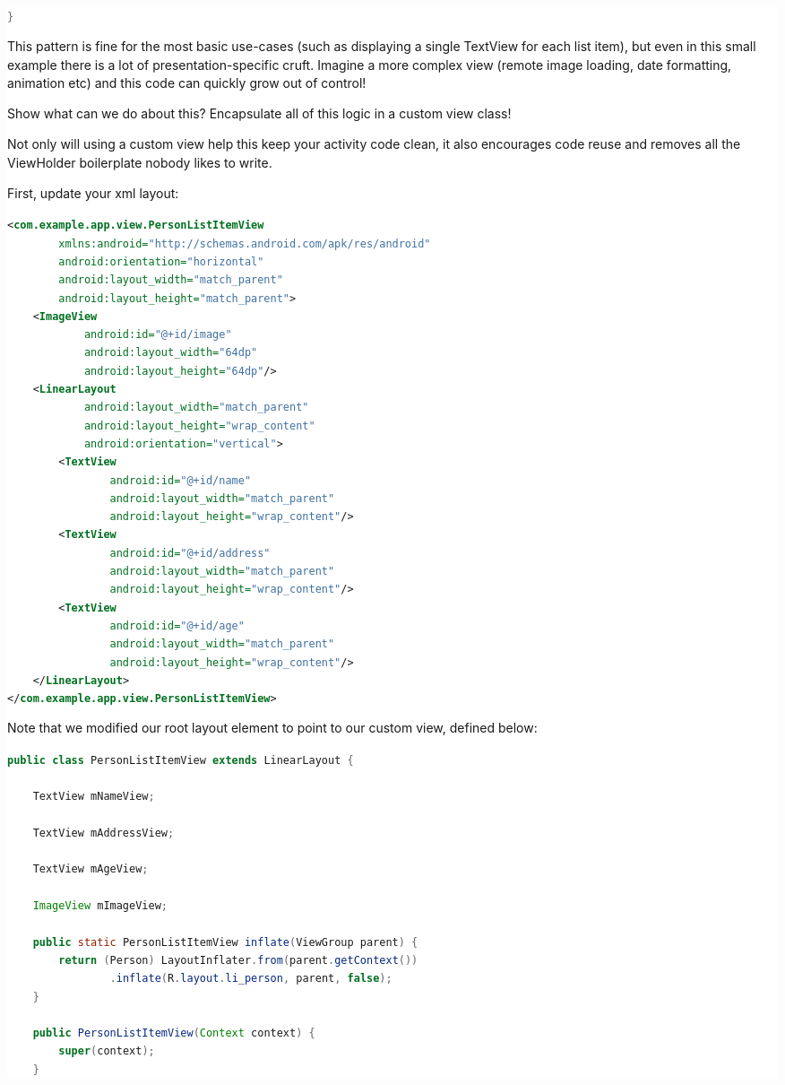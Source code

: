 ``` java Bloated adapter implementation
}	
```

This pattern is fine for the most basic use-cases (such as displaying a single TextView for each list item), but even in this small example there is a lot of presentation-specific cruft. Imagine a more complex view (remote image loading, date formatting, animation etc) and this code can quickly grow out of control!

Show what can we do about this? Encapsulate all of this logic in a custom view class!



Not only will using a custom view help this keep your activity code clean, it also encourages code reuse and removes all the ViewHolder boilerplate nobody likes to write.

First, update your xml layout:

``` xml res/layout/li_person.xml
<com.example.app.view.PersonListItemView
        xmlns:android="http://schemas.android.com/apk/res/android"
        android:orientation="horizontal"
        android:layout_width="match_parent"
        android:layout_height="match_parent">
    <ImageView
            android:id="@+id/image"
            android:layout_width="64dp"
            android:layout_height="64dp"/>
    <LinearLayout
            android:layout_width="match_parent"
            android:layout_height="wrap_content"
            android:orientation="vertical">
        <TextView
                android:id="@+id/name"
                android:layout_width="match_parent"
                android:layout_height="wrap_content"/>
        <TextView
                android:id="@+id/address"
                android:layout_width="match_parent"
                android:layout_height="wrap_content"/>
        <TextView
                android:id="@+id/age"
                android:layout_width="match_parent"
                android:layout_height="wrap_content"/>
    </LinearLayout>
</com.example.app.view.PersonListItemView>
```

Note that we modified our root layout element to point to our custom view, defined below:

``` java Custom compound view
public class PersonListItemView extends LinearLayout {

    TextView mNameView;

    TextView mAddressView;

    TextView mAgeView;

    ImageView mImageView;

    public static PersonListItemView inflate(ViewGroup parent) {
        return (Person) LayoutInflater.from(parent.getContext())
                .inflate(R.layout.li_person, parent, false);
    }

    public PersonListItemView(Context context) {
        super(context);
    }
```